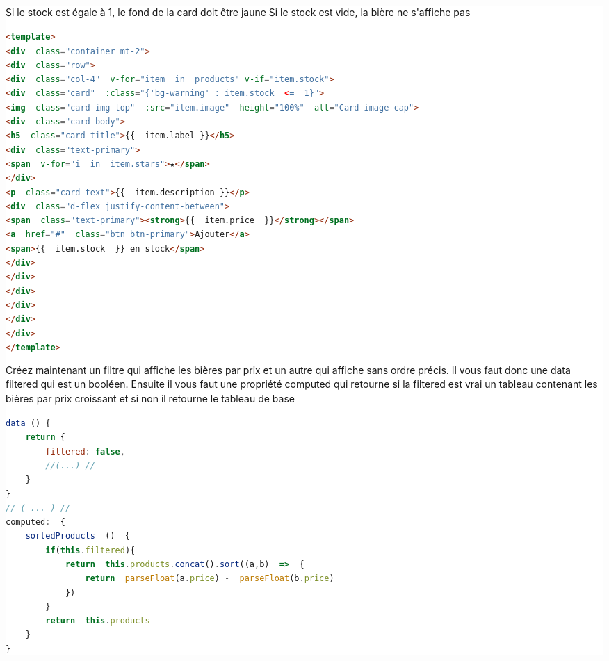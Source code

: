 Si le stock est égale à 1, le fond de la card doit être jaune
Si le stock est vide, la bière ne s'affiche pas

```html
<template>
<div  class="container mt-2">
<div  class="row">
<div  class="col-4"  v-for="item  in  products" v-if="item.stock">
<div  class="card"  :class="{'bg-warning' : item.stock  <=  1}">
<img  class="card-img-top"  :src="item.image"  height="100%"  alt="Card image cap">
<div  class="card-body">
<h5  class="card-title">{{  item.label }}</h5>
<div  class="text-primary">
<span  v-for="i  in  item.stars">★</span>
</div>
<p  class="card-text">{{  item.description }}</p>
<div  class="d-flex justify-content-between">
<span  class="text-primary"><strong>{{  item.price  }}</strong></span>
<a  href="#"  class="btn btn-primary">Ajouter</a>
<span>{{  item.stock  }} en stock</span>
</div>
</div>
</div>
</div>
</div>
</div>
</template>
```

Créez maintenant un filtre qui affiche les bières par prix et un autre qui affiche sans ordre précis.
Il vous faut donc une data filtered qui est un booléen. Ensuite il vous faut une propriété computed qui retourne si la filtered est vrai un tableau contenant les bières par prix croissant et si non il retourne le tableau de base
```js
data () {
	return {
		filtered: false,
		//(...) //
	}
}
// ( ... ) //
computed:  {
	sortedProducts  ()  {
		if(this.filtered){
			return  this.products.concat().sort((a,b)  =>  {
				return  parseFloat(a.price) -  parseFloat(b.price)
			})
		}
		return  this.products
	}
}
```
